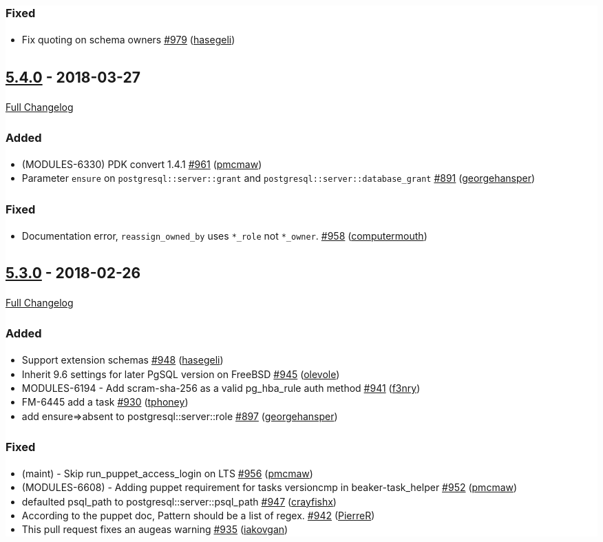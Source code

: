 ### Fixed

- Fix quoting on schema owners [#979](https://github.com/puppetlabs/puppetlabs-postgresql/pull/979) ([hasegeli](https://github.com/hasegeli))

## [5.4.0](https://github.com/puppetlabs/puppetlabs-postgresql/tree/5.4.0) - 2018-03-27

[Full Changelog](https://github.com/puppetlabs/puppetlabs-postgresql/compare/5.3.0...5.4.0)

### Added

- (MODULES-6330) PDK convert 1.4.1 [#961](https://github.com/puppetlabs/puppetlabs-postgresql/pull/961) ([pmcmaw](https://github.com/pmcmaw))
- Parameter `ensure` on `postgresql::server::grant` and `postgresql::server::database_grant` [#891](https://github.com/puppetlabs/puppetlabs-postgresql/pull/891) ([georgehansper](https://github.com/georgehansper))

### Fixed

- Documentation error, `reassign_owned_by` uses `*_role` not `*_owner`. [#958](https://github.com/puppetlabs/puppetlabs-postgresql/pull/958) ([computermouth](https://github.com/computermouth))

## [5.3.0](https://github.com/puppetlabs/puppetlabs-postgresql/tree/5.3.0) - 2018-02-26

[Full Changelog](https://github.com/puppetlabs/puppetlabs-postgresql/compare/5.2.1...5.3.0)

### Added

-  Support extension schemas [#948](https://github.com/puppetlabs/puppetlabs-postgresql/pull/948) ([hasegeli](https://github.com/hasegeli))
- Inherit 9.6 settings for later PgSQL version on FreeBSD [#945](https://github.com/puppetlabs/puppetlabs-postgresql/pull/945) ([olevole](https://github.com/olevole))
- MODULES-6194 - Add scram-sha-256 as a valid pg_hba_rule auth method [#941](https://github.com/puppetlabs/puppetlabs-postgresql/pull/941) ([f3nry](https://github.com/f3nry))
- FM-6445 add a task [#930](https://github.com/puppetlabs/puppetlabs-postgresql/pull/930) ([tphoney](https://github.com/tphoney))
- add ensure=>absent to postgresql::server::role [#897](https://github.com/puppetlabs/puppetlabs-postgresql/pull/897) ([georgehansper](https://github.com/georgehansper))

### Fixed

- (maint) - Skip run_puppet_access_login on LTS [#956](https://github.com/puppetlabs/puppetlabs-postgresql/pull/956) ([pmcmaw](https://github.com/pmcmaw))
- (MODULES-6608) - Adding puppet requirement for tasks versioncmp in beaker-task_helper [#952](https://github.com/puppetlabs/puppetlabs-postgresql/pull/952) ([pmcmaw](https://github.com/pmcmaw))
- defaulted psql_path to postgresql::server::psql_path [#947](https://github.com/puppetlabs/puppetlabs-postgresql/pull/947) ([crayfishx](https://github.com/crayfishx))
- According to the puppet doc, Pattern should be a list of regex. [#942](https://github.com/puppetlabs/puppetlabs-postgresql/pull/942) ([PierreR](https://github.com/PierreR))
- This pull request fixes an augeas warning  [#935](https://github.com/puppetlabs/puppetlabs-postgresql/pull/935) ([iakovgan](https://github.com/iakovgan))
